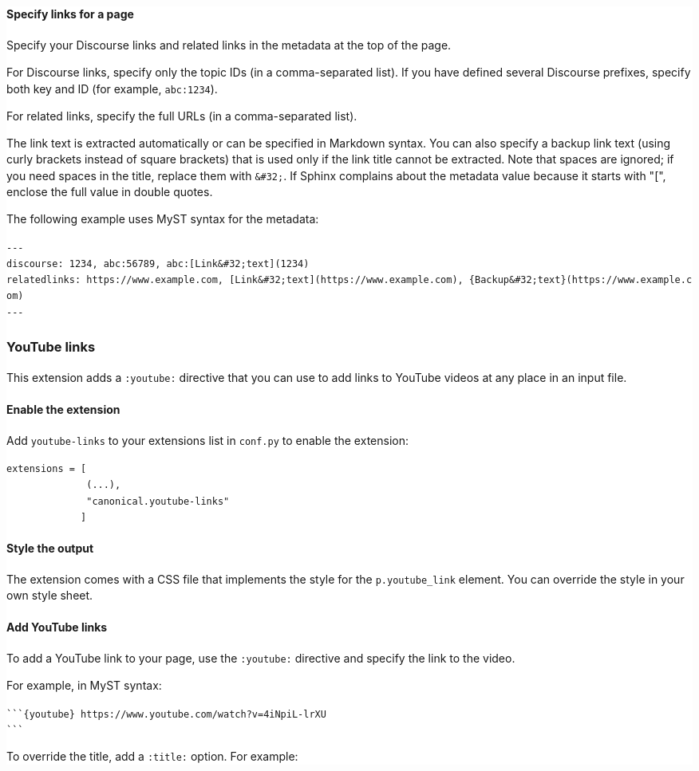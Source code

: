 #### Specify links for a page

Specify your Discourse links and related links in the metadata at the top of the page.

For Discourse links, specify only the topic IDs (in a comma-separated list).
If you have defined several Discourse prefixes, specify both key and ID (for example, `abc:1234`).

For related links, specify the full URLs (in a comma-separated list).

The link text is extracted automatically or can be specified in Markdown syntax.
You can also specify a backup link text (using curly brackets instead of square brackets) that is used only if the link title cannot be extracted.
Note that spaces are ignored; if you need spaces in the title, replace them with `&#32;`.
If Sphinx complains about the metadata value because it starts with "\[", enclose the full value in double quotes.

The following example uses MyST syntax for the metadata:

```
---
discourse: 1234, abc:56789, abc:[Link&#32;text](1234)
relatedlinks: https://www.example.com, [Link&#32;text](https://www.example.com), {Backup&#32;text}(https://www.example.com)
---
```

### YouTube links

This extension adds a `:youtube:` directive that you can use to add links to YouTube videos at any place in an input file.

#### Enable the extension

Add `youtube-links` to your extensions list in `conf.py` to enable the extension:

    extensions = [
                  (...),
             ￼    "canonical.youtube-links"
                 ]

#### Style the output

The extension comes with a CSS file that implements the style for the `p.youtube_link` element.
You can override the style in your own style sheet.

#### Add YouTube links

To add a YouTube link to your page, use the `:youtube:` directive and specify the link to the video.

For example, in MyST syntax:

````
```{youtube} https://www.youtube.com/watch?v=4iNpiL-lrXU
```
````

To override the title, add a `:title:` option.
For example:
